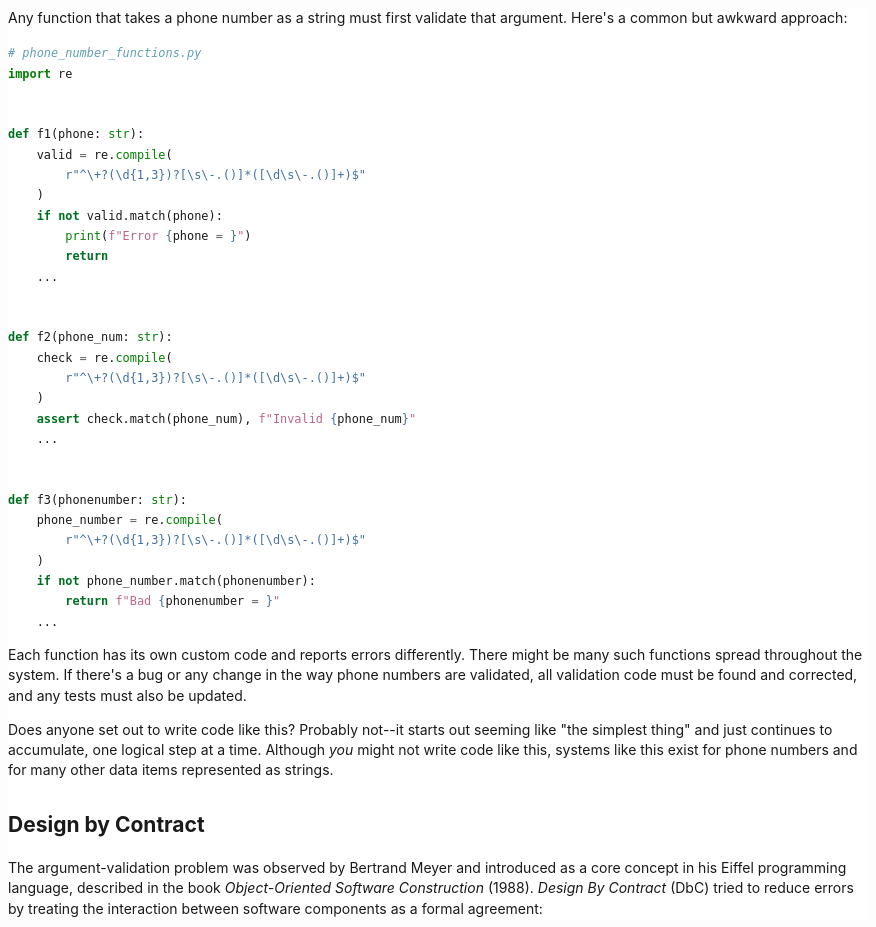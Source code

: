 Any function that takes a phone number as a string must first validate that argument.
Here's a common but awkward approach:

```python
# phone_number_functions.py
import re


def f1(phone: str):
    valid = re.compile(
        r"^\+?(\d{1,3})?[\s\-.()]*([\d\s\-.()]+)$"
    )
    if not valid.match(phone):
        print(f"Error {phone = }")
        return
    ...


def f2(phone_num: str):
    check = re.compile(
        r"^\+?(\d{1,3})?[\s\-.()]*([\d\s\-.()]+)$"
    )
    assert check.match(phone_num), f"Invalid {phone_num}"
    ...


def f3(phonenumber: str):
    phone_number = re.compile(
        r"^\+?(\d{1,3})?[\s\-.()]*([\d\s\-.()]+)$"
    )
    if not phone_number.match(phonenumber):
        return f"Bad {phonenumber = }"
    ...
```

Each function has its own custom code and reports errors differently.
There might be many such functions spread throughout the system.
If there's a bug or any change in the way phone numbers are validated, all validation code must be found and corrected,
and any tests must also be updated.

Does anyone set out to write code like this?
Probably not--it starts out seeming like "the simplest thing" and just continues to accumulate, one logical step at a time.
Although _you_ might not write code like this, systems like this exist for phone numbers and for many other data items represented as strings.

## Design by Contract

The argument-validation problem was observed by Bertrand Meyer and introduced as a core concept in his Eiffel programming language,
described in the book _Object-Oriented Software Construction_ (1988).
_Design By Contract_ (DbC) tried to reduce errors by treating the interaction between software components as a formal agreement:
